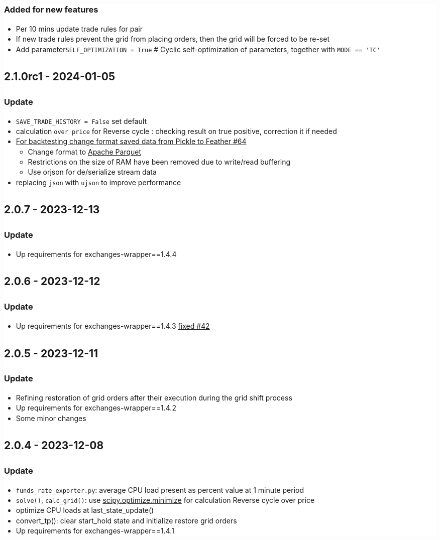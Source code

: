 ### Added for new features
* Per 10 mins update trade rules for pair
* If new trade rules prevent the grid from placing orders, then the grid will be forced to be re-set
* Add parameter`SELF_OPTIMIZATION = True`  # Cyclic self-optimization of parameters, together with `MODE == 'TC'`

## 2.1.0rc1 - 2024-01-05
### Update
* `SAVE_TRADE_HISTORY = False` set default
* calculation `over price` for Reverse cycle : checking result on true positive, correction it if needed
* [For backtesting change format saved data from Pickle to Feather #64](https://github.com/DogsTailFarmer/martin-binance/issues/64#issue-1858138993)
    + Change format to [Apache Parquet](https://parquet.apache.org)
    + Restrictions on the size of RAM have been removed due to write/read buffering
    + Use orjson for de/serialize stream data
* replacing `json` with `ujson` to improve performance

## 2.0.7 - 2023-12-13
### Update
* Up requirements for exchanges-wrapper==1.4.4

## 2.0.6 - 2023-12-12
### Update
* Up requirements for exchanges-wrapper==1.4.3 [fixed #42](https://github.com/DogsTailFarmer/exchanges-wrapper/issues/42)

## 2.0.5 - 2023-12-11
### Update
* Refining restoration of grid orders after their execution during the grid shift process
* Up requirements for exchanges-wrapper==1.4.2
* Some minor changes

## 2.0.4 - 2023-12-08
### Update
* `funds_rate_exporter.py`: average CPU load present as percent value at 1 minute period
* `solve()`, `calc_grid()`: use [scipy.optimize.minimize](https://docs.scipy.org/doc/scipy/reference/generated/scipy.optimize.minimize.html#scipy-optimize-minimize)
for calculation Reverse cycle over price
* optimize CPU loads at last_state_update()
* convert_tp(): clear start_hold state and initialize restore grid orders
* Up requirements for exchanges-wrapper==1.4.1
